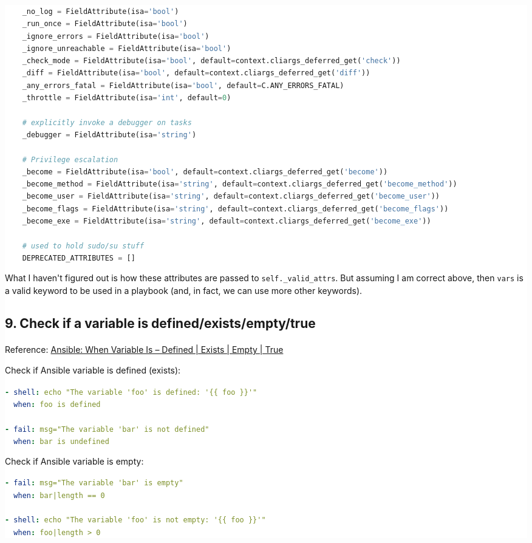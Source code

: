 ```python
    _no_log = FieldAttribute(isa='bool')
    _run_once = FieldAttribute(isa='bool')
    _ignore_errors = FieldAttribute(isa='bool')
    _ignore_unreachable = FieldAttribute(isa='bool')
    _check_mode = FieldAttribute(isa='bool', default=context.cliargs_deferred_get('check'))
    _diff = FieldAttribute(isa='bool', default=context.cliargs_deferred_get('diff'))
    _any_errors_fatal = FieldAttribute(isa='bool', default=C.ANY_ERRORS_FATAL)
    _throttle = FieldAttribute(isa='int', default=0)

    # explicitly invoke a debugger on tasks
    _debugger = FieldAttribute(isa='string')

    # Privilege escalation
    _become = FieldAttribute(isa='bool', default=context.cliargs_deferred_get('become'))
    _become_method = FieldAttribute(isa='string', default=context.cliargs_deferred_get('become_method'))
    _become_user = FieldAttribute(isa='string', default=context.cliargs_deferred_get('become_user'))
    _become_flags = FieldAttribute(isa='string', default=context.cliargs_deferred_get('become_flags'))
    _become_exe = FieldAttribute(isa='string', default=context.cliargs_deferred_get('become_exe'))

    # used to hold sudo/su stuff
    DEPRECATED_ATTRIBUTES = []
```

What I haven't figured out is how these attributes are passed to `self._valid_attrs`. But assuming I am correct above, then `vars` is a valid keyword to be used in a playbook (and, in fact, we can use more other keywords).

## 9. Check if a variable is defined/exists/empty/true

Reference: [Ansible: When Variable Is – Defined | Exists | Empty | True](https://www.shellhacks.com/ansible-when-variable-is-defined-exists-empty-true/)

Check if Ansible variable is defined (exists):

```yaml
- shell: echo "The variable 'foo' is defined: '{{ foo }}'"
  when: foo is defined

- fail: msg="The variable 'bar' is not defined"
  when: bar is undefined
```

Check if Ansible variable is empty:

```yaml
- fail: msg="The variable 'bar' is empty"
  when: bar|length == 0

- shell: echo "The variable 'foo' is not empty: '{{ foo }}'"
  when: foo|length > 0
```

